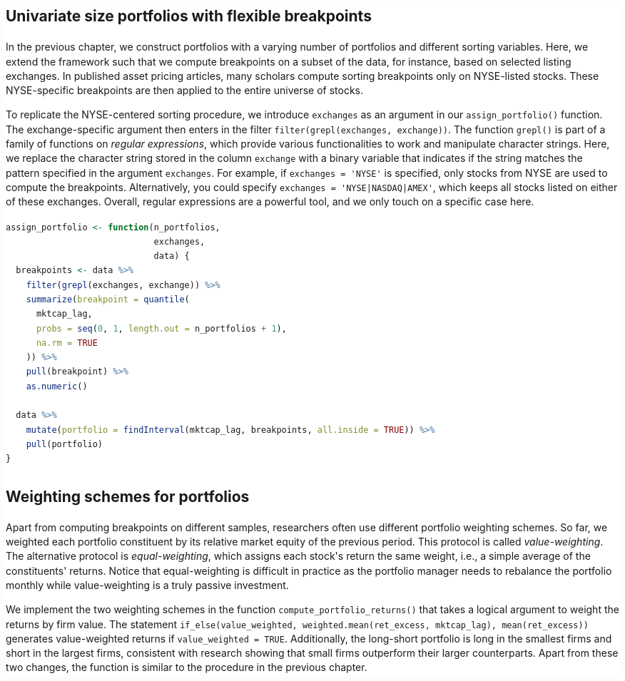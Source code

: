## Univariate size portfolios with flexible breakpoints

In the previous chapter, we construct portfolios with a varying number of portfolios and different sorting variables. Here, we extend the framework such that we compute breakpoints on a subset of the data, for instance, based on selected listing exchanges. In published asset pricing articles, many scholars compute sorting breakpoints only on NYSE-listed stocks. These NYSE-specific breakpoints are then applied to the entire universe of stocks. 

To replicate the NYSE-centered sorting procedure, we introduce `exchanges` as an argument in our `assign_portfolio()` function. The exchange-specific argument then enters in the filter `filter(grepl(exchanges, exchange))`. The function `grepl()` is part of a family of functions on *regular expressions*, which provide various functionalities to work and manipulate character strings. Here, we replace the character string stored in the column `exchange` with a binary variable that indicates if the string matches the pattern specified in the argument `exchanges`. For example, if `exchanges = 'NYSE'` is specified, only stocks from NYSE are used to compute the breakpoints. Alternatively, you could specify `exchanges = 'NYSE|NASDAQ|AMEX'`, which keeps all stocks listed on either of these exchanges. Overall, regular expressions are a powerful tool, and we only touch on a specific case here.


```r
assign_portfolio <- function(n_portfolios,
                             exchanges,
                             data) {
  breakpoints <- data %>%
    filter(grepl(exchanges, exchange)) %>%
    summarize(breakpoint = quantile(
      mktcap_lag,
      probs = seq(0, 1, length.out = n_portfolios + 1),
      na.rm = TRUE
    )) %>%
    pull(breakpoint) %>%
    as.numeric()

  data %>%
    mutate(portfolio = findInterval(mktcap_lag, breakpoints, all.inside = TRUE)) %>%
    pull(portfolio)
}
```

## Weighting schemes for portfolios

Apart from computing breakpoints on different samples, researchers often use different portfolio weighting schemes. So far, we weighted each portfolio constituent by its relative market equity of the previous period. This protocol is called *value-weighting*. The alternative protocol is *equal-weighting*, which assigns each stock's return the same weight, i.e., a simple average of the constituents' returns. Notice that equal-weighting is difficult in practice as the portfolio manager needs to rebalance the portfolio monthly while value-weighting is a truly passive investment.

We implement the two weighting schemes in the function `compute_portfolio_returns()` that takes a logical argument to weight the returns by firm value. The statement `if_else(value_weighted, weighted.mean(ret_excess, mktcap_lag), mean(ret_excess))` generates value-weighted returns if `value_weighted = TRUE`. Additionally, the long-short portfolio is long in the smallest firms and short in the largest firms, consistent with research showing that small firms outperform their larger counterparts. Apart from these two changes, the function is similar to the procedure in the previous chapter.
